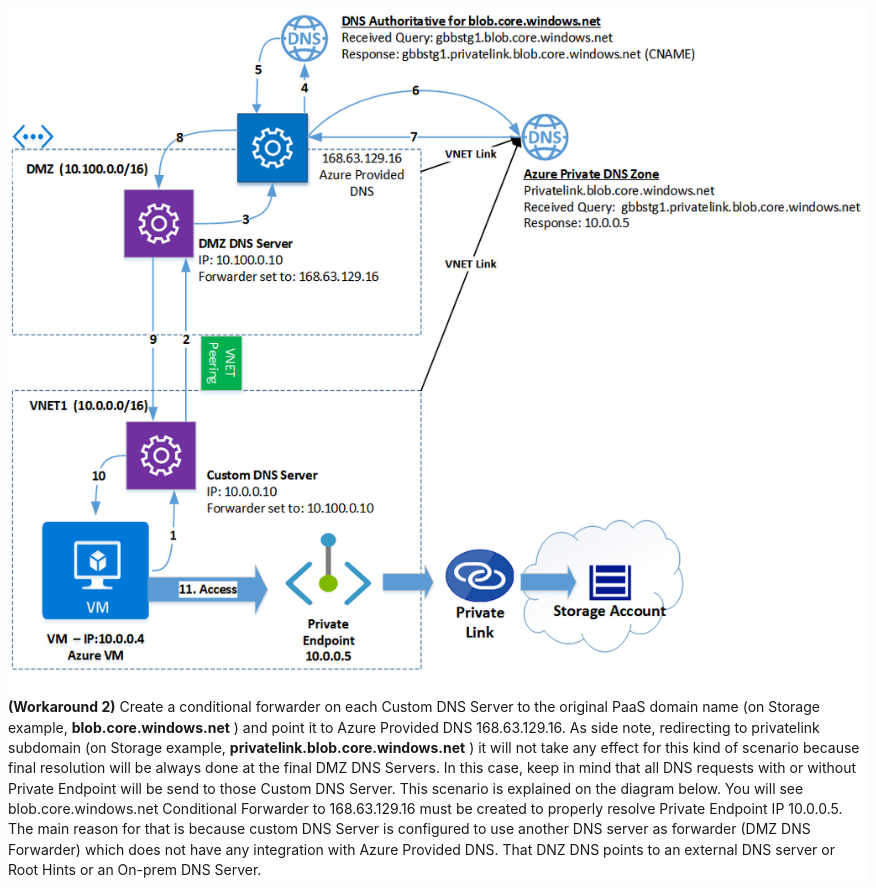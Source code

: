   ![](./media/image11.png)

  **(Workaround 2)** Create a conditional forwarder on each Custom DNS Server to the original PaaS domain name (on Storage example, **blob.core.windows.net** ) and point it to Azure Provided DNS 168.63.129.16. As side note, redirecting to privatelink subdomain (on Storage example, **privatelink.blob.core.windows.net** )  it will not take any effect for this kind of scenario because final resolution will be always done at the final DMZ DNS Servers. In this case, keep in mind that all DNS requests with or without Private Endpoint will be send to those Custom DNS Server. This scenario is explained on the diagram below. You will see blob.core.windows.net Conditional Forwarder to 168.63.129.16 must be created to properly resolve Private Endpoint IP 10.0.0.5. The main reason for that is because custom DNS Server is configured to use another DNS server as forwarder (DMZ DNS Forwarder) which does not have any integration with Azure Provided DNS. That DNZ DNS points to an external DNS server or Root Hints or an On-prem DNS Server.
  